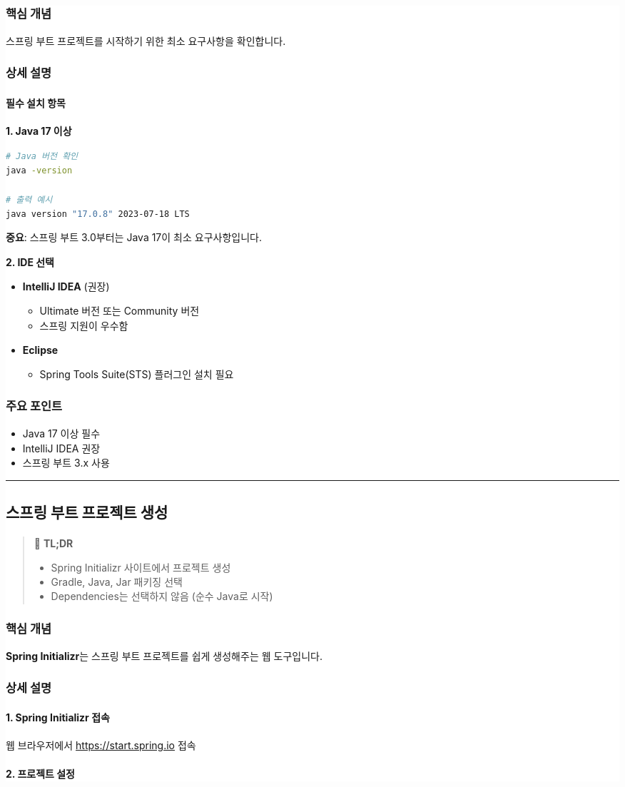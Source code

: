 ### 핵심 개념

스프링 부트 프로젝트를 시작하기 위한 최소 요구사항을 확인합니다.

### 상세 설명

#### 필수 설치 항목

**1. Java 17 이상**
```bash
# Java 버전 확인
java -version

# 출력 예시
java version "17.0.8" 2023-07-18 LTS
```

**중요**: 스프링 부트 3.0부터는 Java 17이 최소 요구사항입니다.

**2. IDE 선택**
- **IntelliJ IDEA** (권장)
  - Ultimate 버전 또는 Community 버전
  - 스프링 지원이 우수함

- **Eclipse**
  - Spring Tools Suite(STS) 플러그인 설치 필요

### 주요 포인트

- Java 17 이상 필수
- IntelliJ IDEA 권장
- 스프링 부트 3.x 사용

---

## 스프링 부트 프로젝트 생성

> 📌 **TL;DR**
> - Spring Initializr 사이트에서 프로젝트 생성
> - Gradle, Java, Jar 패키징 선택
> - Dependencies는 선택하지 않음 (순수 Java로 시작)

### 핵심 개념

**Spring Initializr**는 스프링 부트 프로젝트를 쉽게 생성해주는 웹 도구입니다.

### 상세 설명

#### 1. Spring Initializr 접속

웹 브라우저에서 https://start.spring.io 접속

#### 2. 프로젝트 설정
